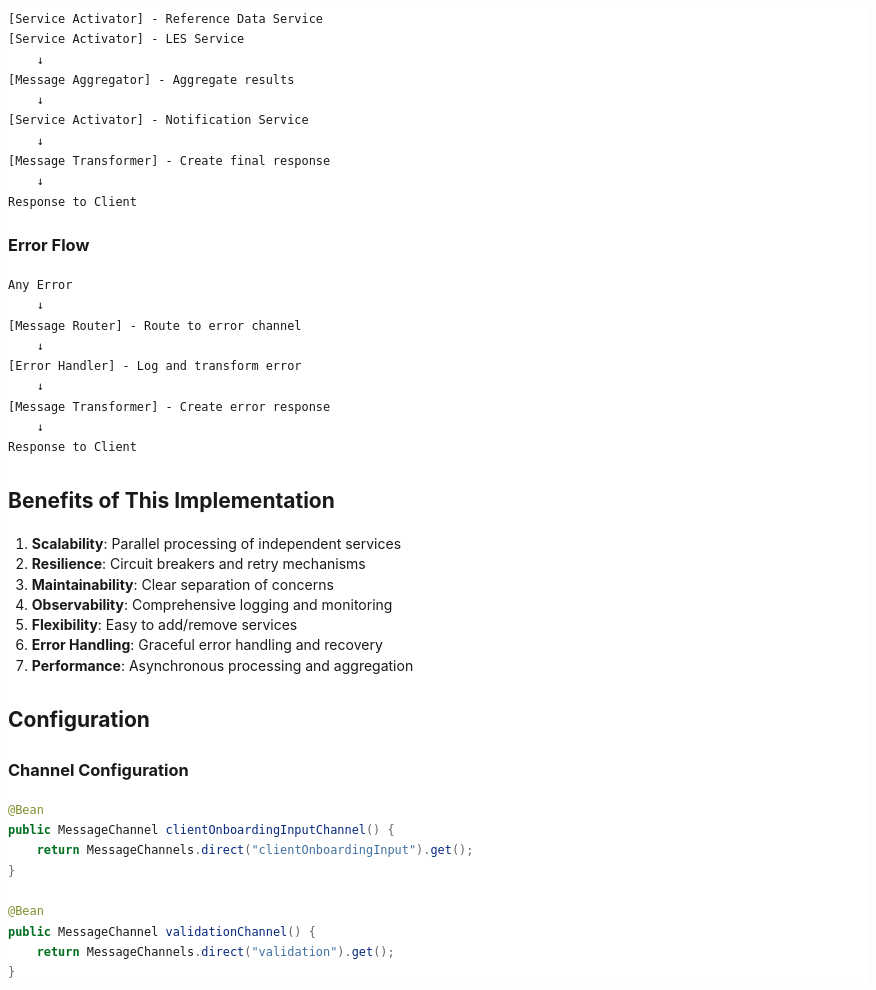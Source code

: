 ```
[Service Activator] - Reference Data Service
[Service Activator] - LES Service
    ↓
[Message Aggregator] - Aggregate results
    ↓
[Service Activator] - Notification Service
    ↓
[Message Transformer] - Create final response
    ↓
Response to Client
```

### Error Flow

```
Any Error
    ↓
[Message Router] - Route to error channel
    ↓
[Error Handler] - Log and transform error
    ↓
[Message Transformer] - Create error response
    ↓
Response to Client
```

## Benefits of This Implementation

1. **Scalability**: Parallel processing of independent services
2. **Resilience**: Circuit breakers and retry mechanisms
3. **Maintainability**: Clear separation of concerns
4. **Observability**: Comprehensive logging and monitoring
5. **Flexibility**: Easy to add/remove services
6. **Error Handling**: Graceful error handling and recovery
7. **Performance**: Asynchronous processing and aggregation

## Configuration

### Channel Configuration
```java
@Bean
public MessageChannel clientOnboardingInputChannel() {
    return MessageChannels.direct("clientOnboardingInput").get();
}

@Bean
public MessageChannel validationChannel() {
    return MessageChannels.direct("validation").get();
}
```
